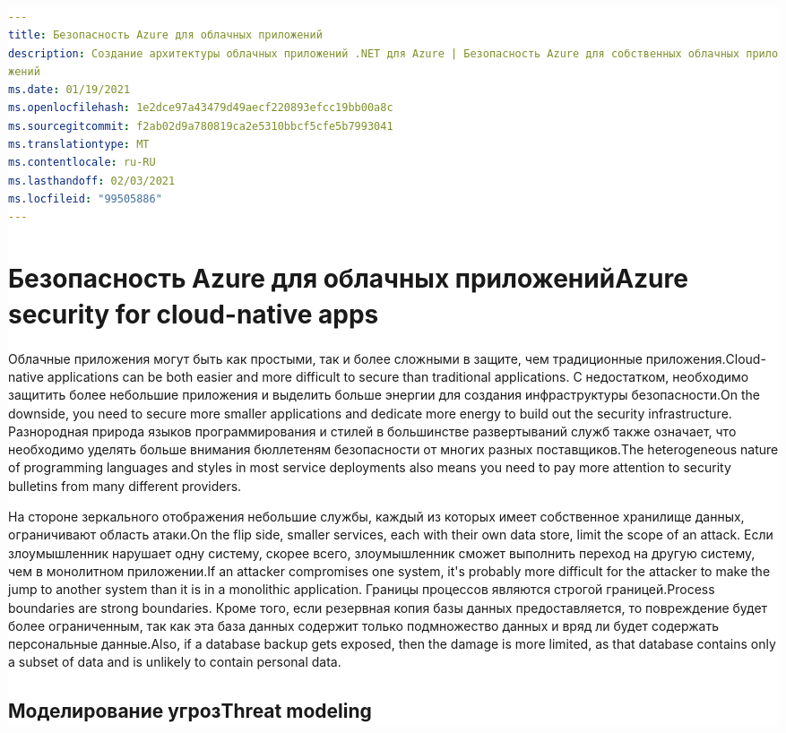 ```yaml
---
title: Безопасность Azure для облачных приложений
description: Создание архитектуры облачных приложений .NET для Azure | Безопасность Azure для собственных облачных приложений
ms.date: 01/19/2021
ms.openlocfilehash: 1e2dce97a43479d49aecf220893efcc19bb00a8c
ms.sourcegitcommit: f2ab02d9a780819ca2e5310bbcf5cfe5b7993041
ms.translationtype: MT
ms.contentlocale: ru-RU
ms.lasthandoff: 02/03/2021
ms.locfileid: "99505886"
---
```

# <a name="azure-security-for-cloud-native-apps"></a><span data-ttu-id="7896d-103">Безопасность Azure для облачных приложений</span><span class="sxs-lookup"><span data-stu-id="7896d-103">Azure security for cloud-native apps</span></span>

<span data-ttu-id="7896d-104">Облачные приложения могут быть как простыми, так и более сложными в защите, чем традиционные приложения.</span><span class="sxs-lookup"><span data-stu-id="7896d-104">Cloud-native applications can be both easier and more difficult to secure than traditional applications.</span></span> <span data-ttu-id="7896d-105">С недостатком, необходимо защитить более небольшие приложения и выделить больше энергии для создания инфраструктуры безопасности.</span><span class="sxs-lookup"><span data-stu-id="7896d-105">On the downside, you need to secure more smaller applications and dedicate more energy to build out the security infrastructure.</span></span> <span data-ttu-id="7896d-106">Разнородная природа языков программирования и стилей в большинстве развертываний служб также означает, что необходимо уделять больше внимания бюллетеням безопасности от многих разных поставщиков.</span><span class="sxs-lookup"><span data-stu-id="7896d-106">The heterogeneous nature of programming languages and styles in most service deployments also means you need to pay more attention to security bulletins from many different providers.</span></span>

<span data-ttu-id="7896d-107">На стороне зеркального отображения небольшие службы, каждый из которых имеет собственное хранилище данных, ограничивают область атаки.</span><span class="sxs-lookup"><span data-stu-id="7896d-107">On the flip side, smaller services, each with their own data store, limit the scope of an attack.</span></span> <span data-ttu-id="7896d-108">Если злоумышленник нарушает одну систему, скорее всего, злоумышленник сможет выполнить переход на другую систему, чем в монолитном приложении.</span><span class="sxs-lookup"><span data-stu-id="7896d-108">If an attacker compromises one system, it's probably more difficult for the attacker to make the jump to another system than it is in a monolithic application.</span></span> <span data-ttu-id="7896d-109">Границы процессов являются строгой границей.</span><span class="sxs-lookup"><span data-stu-id="7896d-109">Process boundaries are strong boundaries.</span></span> <span data-ttu-id="7896d-110">Кроме того, если резервная копия базы данных предоставляется, то повреждение будет более ограниченным, так как эта база данных содержит только подмножество данных и вряд ли будет содержать персональные данные.</span><span class="sxs-lookup"><span data-stu-id="7896d-110">Also, if a database backup gets exposed, then the damage is more limited, as that database contains only a subset of data and is unlikely to contain personal data.</span></span>

## <a name="threat-modeling"></a><span data-ttu-id="7896d-111">Моделирование угроз</span><span class="sxs-lookup"><span data-stu-id="7896d-111">Threat modeling</span></span>
